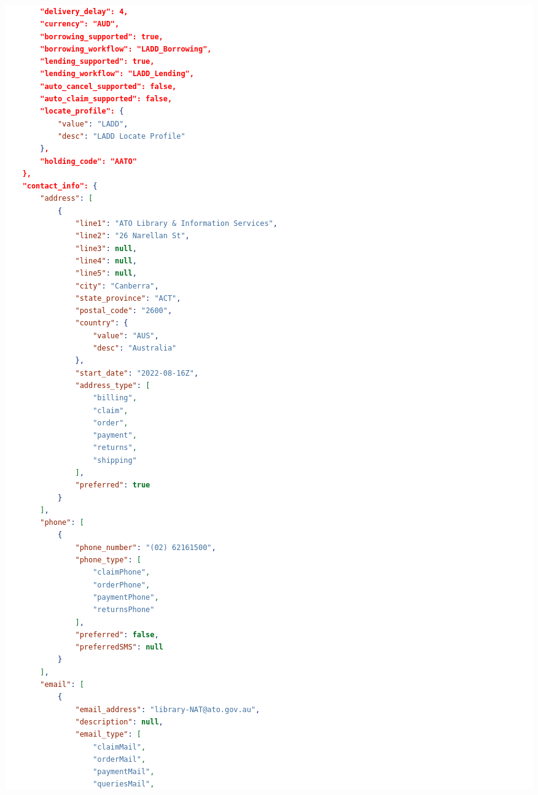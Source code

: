 ```json
		"delivery_delay": 4,
		"currency": "AUD",
		"borrowing_supported": true,
		"borrowing_workflow": "LADD_Borrowing",
		"lending_supported": true,
		"lending_workflow": "LADD_Lending",
		"auto_cancel_supported": false,
		"auto_claim_supported": false,
		"locate_profile": {
			"value": "LADD",
			"desc": "LADD Locate Profile"
		},
		"holding_code": "AATO"
	},
	"contact_info": {
		"address": [
			{
				"line1": "ATO Library & Information Services",
				"line2": "26 Narellan St",
				"line3": null,
				"line4": null,
				"line5": null,
				"city": "Canberra",
				"state_province": "ACT",
				"postal_code": "2600",
				"country": {
					"value": "AUS",
					"desc": "Australia"
				},
				"start_date": "2022-08-16Z",
				"address_type": [
					"billing",
					"claim",
					"order",
					"payment",
					"returns",
					"shipping"
				],
				"preferred": true
			}
		],
		"phone": [
			{
				"phone_number": "(02) 62161500",
				"phone_type": [
					"claimPhone",
					"orderPhone",
					"paymentPhone",
					"returnsPhone"
				],
				"preferred": false,
				"preferredSMS": null
			}
		],
		"email": [
			{
				"email_address": "library-NAT@ato.gov.au",
				"description": null,
				"email_type": [
					"claimMail",
					"orderMail",
					"paymentMail",
					"queriesMail",
```